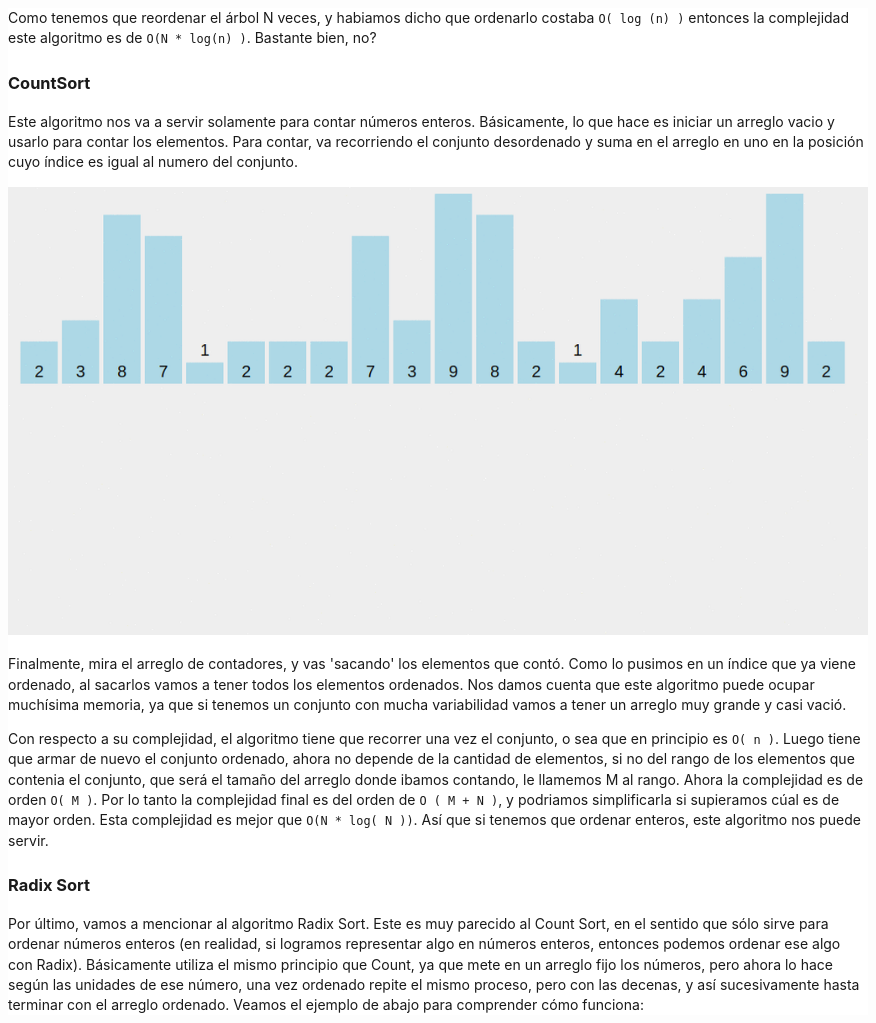 Como tenemos que reordenar el árbol N veces, y habiamos dicho que ordenarlo costaba `O( log (n) )` entonces la complejidad este algoritmo es de `O(N * log(n) )`. Bastante bien, no?

### CountSort

Este algoritmo nos va a servir solamente para contar números enteros. Básicamente, lo que hace es iniciar un arreglo vacio y usarlo para contar los elementos. Para contar, va recorriendo el conjunto desordenado y suma en el arreglo en uno en la posición cuyo índice es igual al numero del conjunto.

![count](../_src/assets/06-Algoritmos-I/countsort.gif)

Finalmente, mira el arreglo de contadores, y vas 'sacando' los elementos que contó. Como lo pusimos en un índice que ya viene ordenado, al sacarlos vamos a tener todos los elementos ordenados.
Nos damos cuenta que este algoritmo puede ocupar muchísima memoria, ya que si tenemos un conjunto con mucha variabilidad vamos a tener un arreglo muy grande y casi vació.

Con respecto a su complejidad, el algoritmo tiene que recorrer una vez el conjunto, o sea que en principio es `O( n )`. Luego tiene que armar de nuevo el conjunto ordenado, ahora no depende de la cantidad de elementos, si no del rango de los elementos que contenia el conjunto, que será el tamaño del arreglo donde ibamos contando, le llamemos M al rango. Ahora la complejidad es de orden `O( M )`. Por lo tanto la complejidad final es del orden de `O ( M + N )`, y podriamos simplificarla si supieramos cúal es de mayor orden. Esta complejidad es mejor que `O(N * log( N ))`. Así que si tenemos que ordenar enteros, este algoritmo nos puede servir.

### Radix Sort

Por último, vamos a mencionar al algoritmo Radix Sort. Este es muy parecido al Count Sort, en el sentido que sólo sirve para ordenar números enteros (en realidad, si logramos representar algo en números enteros, entonces podemos ordenar ese algo con Radix). Básicamente utiliza el mismo principio que Count, ya que mete en un arreglo fijo los números, pero ahora lo hace según las unidades de ese número, una vez ordenado repite el mismo proceso, pero con las decenas, y así sucesivamente hasta terminar con el arreglo ordenado. Veamos el ejemplo de abajo para comprender cómo funciona:

